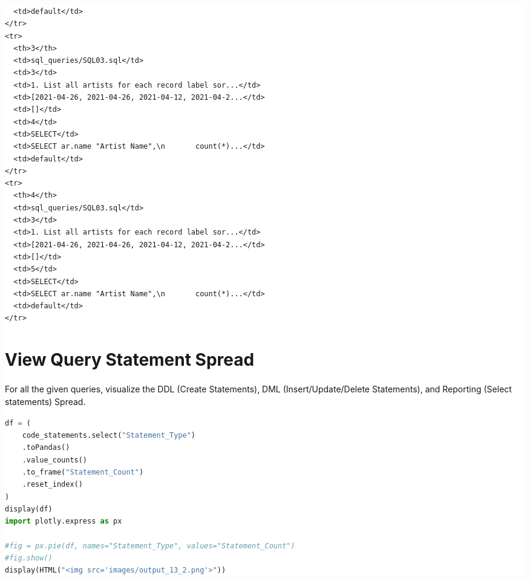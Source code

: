       <td>default</td>
    </tr>
    <tr>
      <th>3</th>
      <td>sql_queries/SQL03.sql</td>
      <td>3</td>
      <td>1. List all artists for each record label sor...</td>
      <td>[2021-04-26, 2021-04-26, 2021-04-12, 2021-04-2...</td>
      <td>[]</td>
      <td>4</td>
      <td>SELECT</td>
      <td>SELECT ar.name "Artist Name",\n       count(*)...</td>
      <td>default</td>
    </tr>
    <tr>
      <th>4</th>
      <td>sql_queries/SQL03.sql</td>
      <td>3</td>
      <td>1. List all artists for each record label sor...</td>
      <td>[2021-04-26, 2021-04-26, 2021-04-12, 2021-04-2...</td>
      <td>[]</td>
      <td>5</td>
      <td>SELECT</td>
      <td>SELECT ar.name "Artist Name",\n       count(*)...</td>
      <td>default</td>
    </tr>
  </tbody>
</table>
</div>


# View Query Statement Spread

For all the given queries, visualize the DDL (Create Statements), DML (Insert/Update/Delete Statements), and Reporting (Select statements) Spread.


```python
df = (
    code_statements.select("Statement_Type")
    .toPandas()
    .value_counts()
    .to_frame("Statement_Count")
    .reset_index()
)
display(df)
import plotly.express as px

#fig = px.pie(df, names="Statement_Type", values="Statement_Count")
#fig.show()
display(HTML("<img src='images/output_13_2.png'>"))
```
